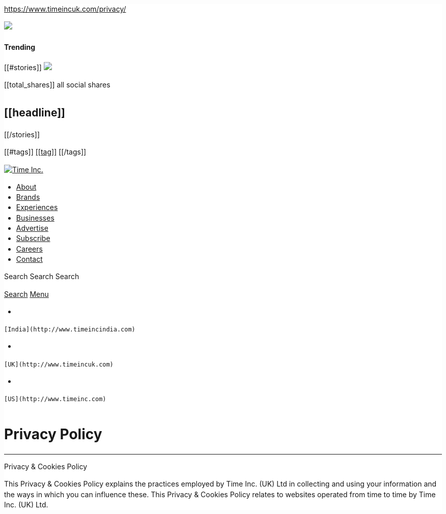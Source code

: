 https://www.timeincuk.com/privacy/

<img src="https://img5.timeinc.net/keynote/above_the_fold_1x1.gif" class="keynote" />

#### Trending <span class="icon-right-arrow"></span>

\[\[\#stories\]\]
<a href="%5B%5Burl%5D%5D" class="b-inner"></a>
![](%5B%5Bimage.thumbnail%5D%5D)

\[\[total\_shares\]\] all social shares

\[\[headline\]\]
----------------

\[\[/stories\]\]

\[\[\#tags\]\]
<a href="#" class="pill">[[tag]]</a>
\[\[/tags\]\]

<a href="https://www.timeincuk.com/" class="logo-link"><img src="/wp-content/uploads/2014/08/timeinc_uk_wht.png" alt="Time Inc." class="logo" /></a>
-   <a href="https://www.timeincuk.com/about/" class="subnav-link">About</a>
-   <a href="https://www.timeincuk.com/brands/" class="subnav-link">Brands</a>
-   <a href="https://www.timeincuk.com/experiences/" class="subnav-link">Experiences</a>
-   <a href="https://www.timeincuk.com/business/" class="subnav-link">Businesses</a>
-   <a href="https://www.timeincuk.com/advertise/" class="subnav-link">Advertise</a>
-   <a href="http://www.magazinesdirect.co.uk" class="subnav-link">Subscribe</a>
-   <a href="https://www.timeincuk.com/careers/" class="subnav-link">Careers</a>
-   <a href="https://www.timeincuk.com/contact/" class="subnav-link">Contact</a>

Search Search
<span class="icon-search" aria-hidden="true"></span> <span class="is-vishidden">Search</span>

<a href="#search-form" class="nav-toggle nav-toggle-search icon-search"><span class="is-vishidden">Search</span></a> <a href="#nav" class="nav-toggle nav-toggle-menu icon-menu"><span class="is-vishidden">Menu</span></a>

-   

    [India](http://www.timeincindia.com)
-   

    [UK](http://www.timeincuk.com)
-   

    [US](http://www.timeinc.com)

Privacy Policy
==============

****
Privacy & Cookies Policy

This Privacy & Cookies Policy explains the practices employed by Time Inc. (UK) Ltd in collecting and using your information and the ways in which you can influence these. This Privacy & Cookies Policy relates to websites operated from time to time by Time Inc. (UK) Ltd.
